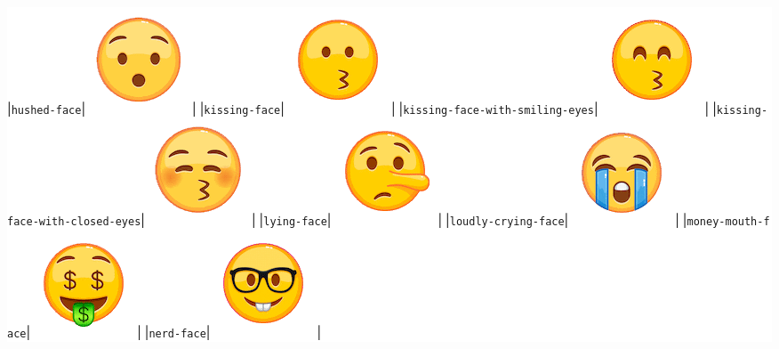 |`hushed-face`|<img src="https://raw.githubusercontent.com/heydrdev/devtools/main/emojis/telegram/hushed-face.gif"/>|
|`kissing-face`|<img src="https://raw.githubusercontent.com/heydrdev/devtools/main/emojis/telegram/kissing-face.gif"/>|
|`kissing-face-with-smiling-eyes`|<img src="https://raw.githubusercontent.com/heydrdev/devtools/main/emojis/telegram/kissing-face-with-smiling-eyes.gif"/>|
|`kissing-face-with-closed-eyes`|<img src="https://raw.githubusercontent.com/heydrdev/devtools/main/emojis/telegram/kissing-face-with-closed-eyes.gif"/>|
|`lying-face`|<img src="https://raw.githubusercontent.com/heydrdev/devtools/main/emojis/telegram/lying-face.gif"/>|
|`loudly-crying-face`|<img src="https://raw.githubusercontent.com/heydrdev/devtools/main/emojis/telegram/loudly-crying-face.gif"/>|
|`money-mouth-face`|<img src="https://raw.githubusercontent.com/heydrdev/devtools/main/emojis/telegram/money-mouth-face.gif"/>|
|`nerd-face`|<img src="https://raw.githubusercontent.com/heydrdev/devtools/main/emojis/telegram/nerd-face.gif"/>|